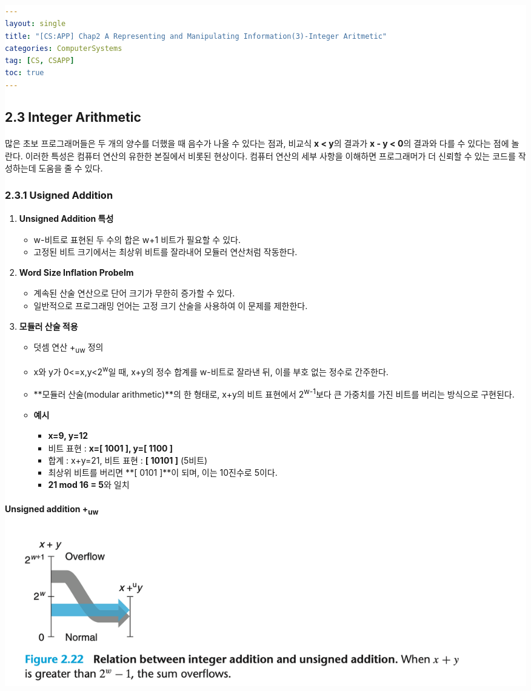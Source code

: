 ```yaml
---
layout: single
title: "[CS:APP] Chap2 A Representing and Manipulating Information(3)-Integer Aritmetic"
categories: ComputerSystems
tag: [CS, CSAPP]
toc: true
---
```


## 2.3 Integer Arithmetic

 많은 초보 프로그래머들은 두 개의 양수를 더했을 때 음수가 나올 수 있다는 점과, 비교식 **x < y**의 결과가 **x - y < 0**의 결과와 다를 수 있다는 점에 놀란다. 이러한 특성은 컴퓨터 연산의 유한한 본질에서 비롯된 현상이다. 컴퓨터 연산의 세부 사항을 이해하면 프로그래머가 더 신뢰할 수 있는 코드를 작성하는데 도움을 줄 수 있다.

### 2.3.1 Usigned Addition

 1. **Unsigned Addition 특성**
    - w-비트로 표현된 두 수의 합은 w+1 비트가 필요할 수 있다.
    - 고정된 비트 크기에서는 최상위 비트를 잘라내어 모듈러 연산처럼 작동한다.
 
 2. **Word Size Inflation Probelm**
    - 계속된 산술 연산으로 단어 크기가 무한히 증가할 수 있다.
    - 일반적으로 프로그래밍 언어는 고정 크기 산술을 사용하여 이 문제를 제한한다.

 3. **모듈러 산술 적용**
    - 덧셈 연산 +<sub>uw</sub> 정의
    - x와 y가 0<=x,y<2<sup>w</sup>일 때, x+y의 정수 합계를 w-비트로 잘라낸 뒤, 이를 부호 없는 정수로 간주한다.
    - **모듈러 산술(modular arithmetic)**의 한 형태로, x+y의 비트 표현에서 2<sup>w-1</sup>보다 큰 가중치를 가진 비트를 버리는 방식으로 구현된다.

    - **예시**
        - **x=9, y=12**
        - 비트 표현 : **x=[ 1001 ], y=[ 1100 ]**
        - 합계 : x+y=21, 비트 표현 : **[ 10101 ]** (5비트)
        - 최상위 비트를 버리면 **[ 0101 ]**이 되며, 이는 10진수로 5이다.
        - **21 mod 16 = 5**와 일치
    
#### Unsigned addition **+**<sub>uw</sub>

![Alt text](/assets/images/Figure%202.22.png)
